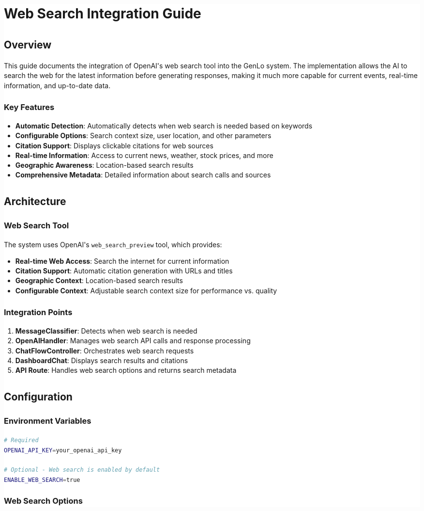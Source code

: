 # Web Search Integration Guide

## Overview

This guide documents the integration of OpenAI's web search tool into the GenLo system. The implementation allows the AI to search the web for the latest information before generating responses, making it much more capable for current events, real-time information, and up-to-date data.

### Key Features

- **Automatic Detection**: Automatically detects when web search is needed based on keywords
- **Configurable Options**: Search context size, user location, and other parameters
- **Citation Support**: Displays clickable citations for web sources
- **Real-time Information**: Access to current news, weather, stock prices, and more
- **Geographic Awareness**: Location-based search results
- **Comprehensive Metadata**: Detailed information about search calls and sources

## Architecture

### Web Search Tool

The system uses OpenAI's `web_search_preview` tool, which provides:

- **Real-time Web Access**: Search the internet for current information
- **Citation Support**: Automatic citation generation with URLs and titles
- **Geographic Context**: Location-based search results
- **Configurable Context**: Adjustable search context size for performance vs. quality

### Integration Points

1. **MessageClassifier**: Detects when web search is needed
2. **OpenAIHandler**: Manages web search API calls and response processing
3. **ChatFlowController**: Orchestrates web search requests
4. **DashboardChat**: Displays search results and citations
5. **API Route**: Handles web search options and returns search metadata

## Configuration

### Environment Variables

```bash
# Required
OPENAI_API_KEY=your_openai_api_key

# Optional - Web search is enabled by default
ENABLE_WEB_SEARCH=true
```

### Web Search Options
